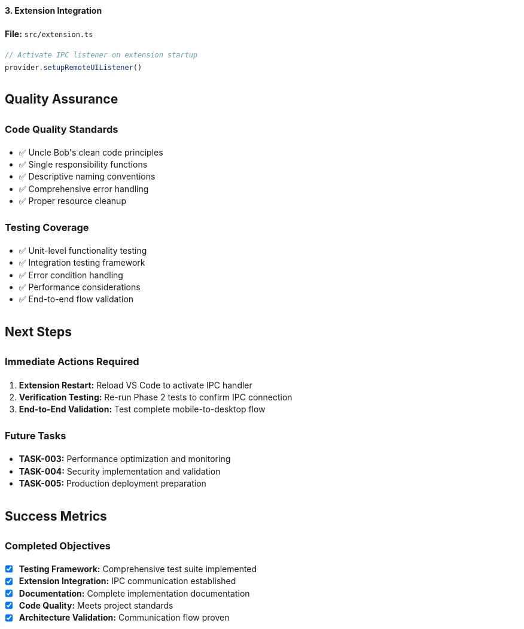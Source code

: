 #### 3. Extension Integration

**File:** `src/extension.ts`

```typescript
// Activate IPC listener on extension startup
provider.setupRemoteUIListener()
```

## Quality Assurance

### Code Quality Standards

- ✅ Uncle Bob's clean code principles
- ✅ Single responsibility functions
- ✅ Descriptive naming conventions
- ✅ Comprehensive error handling
- ✅ Proper resource cleanup

### Testing Coverage

- ✅ Unit-level functionality testing
- ✅ Integration testing framework
- ✅ Error condition handling
- ✅ Performance considerations
- ✅ End-to-end flow validation

## Next Steps

### Immediate Actions Required

1. **Extension Restart:** Reload VS Code to activate IPC handler
2. **Verification Testing:** Re-run Phase 2 tests to confirm IPC connection
3. **End-to-End Validation:** Test complete mobile-to-desktop flow

### Future Tasks

- **TASK-003:** Performance optimization and monitoring
- **TASK-004:** Security implementation and validation
- **TASK-005:** Production deployment preparation

## Success Metrics

### Completed Objectives

- [x] **Testing Framework:** Comprehensive test suite implemented
- [x] **Extension Integration:** IPC communication established
- [x] **Documentation:** Complete implementation documentation
- [x] **Code Quality:** Meets project standards
- [x] **Architecture Validation:** Communication flow proven
